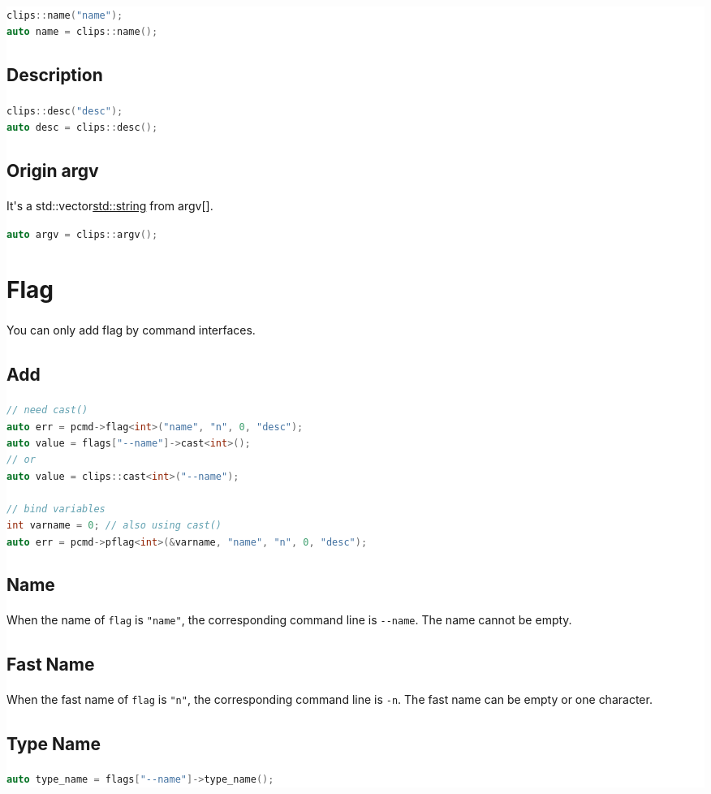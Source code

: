 ```cpp
clips::name("name");
auto name = clips::name();
```

## Description

```cpp
clips::desc("desc");
auto desc = clips::desc();
```

## Origin argv

It's a std::vector<std::string> from argv[].

```cpp
auto argv = clips::argv();
```

# Flag

You can only add flag by command interfaces.

## Add

```cpp
// need cast()
auto err = pcmd->flag<int>("name", "n", 0, "desc");
auto value = flags["--name"]->cast<int>();
// or
auto value = clips::cast<int>("--name");

// bind variables
int varname = 0; // also using cast()
auto err = pcmd->pflag<int>(&varname, "name", "n", 0, "desc");
```

## Name

When the name of `flag` is `"name"`, the corresponding command line is `--name`. The name cannot be empty.

## Fast Name

When the fast name of `flag` is `"n"`, the corresponding command line is `-n`. The fast name can be empty or one character.

## Type Name

```cpp
auto type_name = flags["--name"]->type_name();
```
